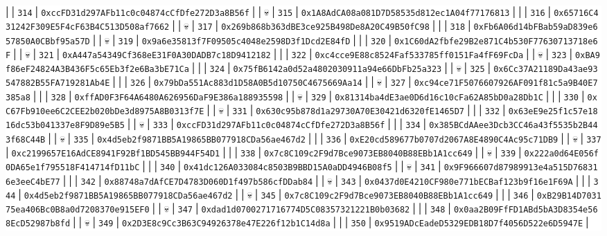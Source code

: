 |  | `314` | `0xccFD31d297AFb11c0c04874cCfDfe272D3a8B56f` |
| 💀 | `315` | `0x1A8AdCA08a081D7D58535d812ec1A04f77176813` |
|  | `316` | `0x65716C431242F309E5F4cF63B4C513D508af7662` |
| 💀 | `317` | `0x269b868b363dBE3ce925B498De8A20C49B50fC98` |
|  | `318` | `0xFb6A06d14bFBab59aD839e657850A0CBbf95a57D` |
| 💀 | `319` | `0x9a6e35813f7F09505c4048e2598D3f1Dcd2E84fD` |
|  | `320` | `0x1C60dA2fbfe29B2e871C4b530F77630713718e6F` |
| 💀 | `321` | `0xA447a54349Cf368eE31F0A30DADB7c18D9412182` |
|  | `322` | `0xc4cce9E88c8524Faf533785ff0151Fa4fF69FcDa` |
| 💀 | `323` | `0xBA9f86eF24824A3B436F5c65Eb3f2e6Ba3bE71Ca` |
|  | `324` | `0x75fB6142a0d52a4802030911a94e66DbFb25a323` |
| 💀 | `325` | `0x6Cc37A21189Da43ae93547882B55FA719281Ab4E` |
|  | `326` | `0x79bDa551Ac883d1D58A0B5d10750C4675669Aa14` |
| 💀 | `327` | `0xc94ce71F5076607926AF091f81c5a9B40E7385a8` |
|  | `328` | `0xffAD0F3F64A6480A626956DaF9E386a188935598` |
| 💀 | `329` | `0x81314ba4dE3ae0D6d16c10cFa62A85bD0a28Db1C` |
|  | `330` | `0xC67Fb910ee6C2CEE2b020bDe3d8975A8B0313f7E` |
| 💀 | `331` | `0x630c95b878d1a29730A70E30421d6320fE1465D7` |
|  | `332` | `0x63eE9e25f1c57e1816dc53b041337e8F9D89e5B5` |
| 💀 | `333` | `0xccFD31d297AFb11c0c04874cCfDfe272D3a8B56f` |
|  | `334` | `0x385BCdAAee3Dcb3CC46a43f5535b2B443f68C44B` |
| 💀 | `335` | `0x4d5eb2f9871BB5A19865BB077918CDa56ae467d2` |
|  | `336` | `0xE20cd589677b0707d2067A8E4890C4Ac95c71DB9` |
| 💀 | `337` | `0xc2199657E16AdCE8941F92Bf1BD545BB944F54D1` |
|  | `338` | `0x7c8C109c2F9d7Bce9073EB8040B88EBb1A1cc649` |
| 💀 | `339` | `0x222a0d64E056f0DA65e1f795518F414714fD11bC` |
|  | `340` | `0x41dc126A033084c8503B9BBD15A0aDD4946B08f5` |
| 💀 | `341` | `0x9F966607d87989913e4a515D768316e3eeC4bE77` |
|  | `342` | `0x88748a7dAfCE7D4783D060D1f497b586cfDDab84` |
| 💀 | `343` | `0x0437d0E4210CF980e771bECBaf123b9f16e1F69A` |
|  | `344` | `0x4d5eb2f9871BB5A19865BB077918CDa56ae467d2` |
| 💀 | `345` | `0x7c8C109c2F9d7Bce9073EB8040B88EBb1A1cc649` |
|  | `346` | `0xB29B14D703175ea406Bc0B8a0d7208370e915EF0` |
| 💀 | `347` | `0xdad1d0700271716774D5C08357321221B0b03682` |
|  | `348` | `0x0aa2B09FfFD1ABd5bA3D8354e568EcD52987b8fd` |
| 💀 | `349` | `0x2D3E8c9Cc3B63C94926378e47E226f12b1C14d8a` |
|  | `350` | `0x9519ADcEadeD5329EDB18D7f4056D522e6D5947E` |